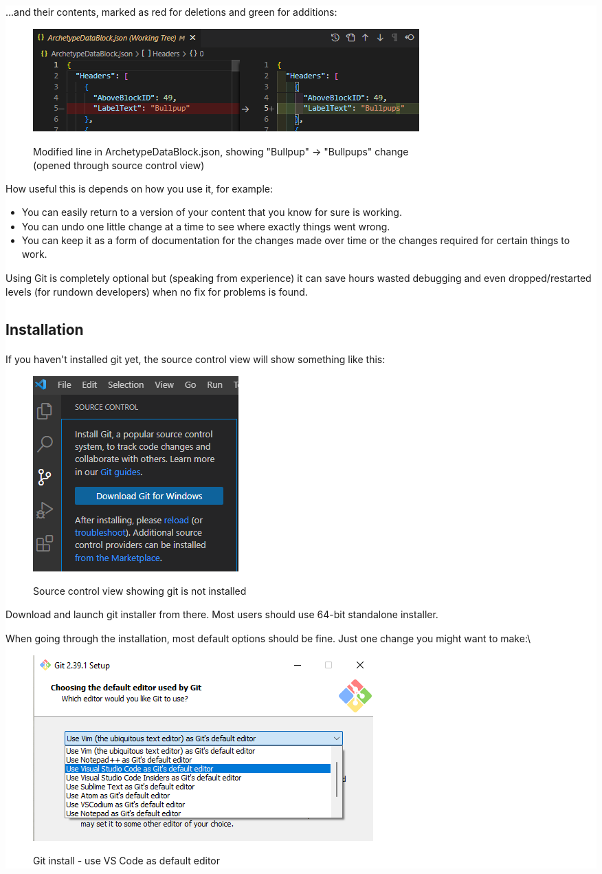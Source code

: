 ...and their contents, marked as red for deletions and green for additions:

<figure><img src="../.gitbook/assets/image (23) (1).png" alt=""><figcaption><p>Modified line in ArchetypeDataBlock.json, showing "Bullpup" -> "Bullpups" change<br>(opened through source control view)</p></figcaption></figure>

How useful this is depends on how you use it, for example:

* You can easily return to a version of your content that you know for sure is working.
* You can undo one little change at a time to see where exactly things went wrong.
* You can keep it as a form of documentation for the changes made over time or the changes required for certain things to work.

Using Git is completely optional but (speaking from experience) it can save hours wasted debugging and even dropped/restarted levels (for rundown developers) when no fix for problems is found.

## Installation

If you haven't installed git yet, the source control view will show something like this:

<figure><img src="../.gitbook/assets/image (26) (1).png" alt=""><figcaption><p>Source control view showing git is not installed</p></figcaption></figure>

Download and launch git installer from there. Most users should use 64-bit standalone installer.

When going through the installation, most default options should be fine. Just one change you might want to make:\


<figure><img src="../.gitbook/assets/image (1) (1).png" alt=""><figcaption><p>Git install - use VS Code as default editor</p></figcaption></figure>
